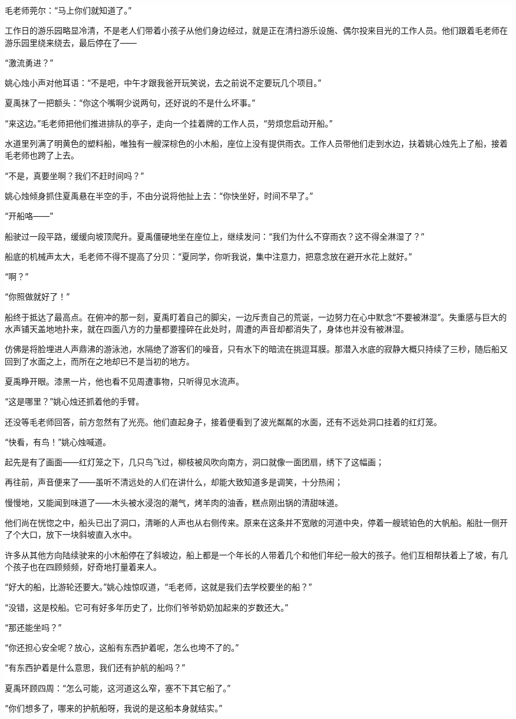 毛老师莞尔：“马上你们就知道了。”

工作日的游乐园略显冷清，不是老人们带着小孩子从他们身边经过，就是正在清扫游乐设施、偶尔投来目光的工作人员。他们跟着毛老师在游乐园里绕来绕去，最后停在了——

“激流勇进？”

姚心烛小声对他耳语：“不是吧，中午才跟我爸开玩笑说，去之前说不定要玩几个项目。”

夏禹抹了一把额头：“你这个嘴啊少说两句，还好说的不是什么坏事。”

“来这边。”毛老师把他们推进排队的亭子，走向一个挂着牌的工作人员，“劳烦您启动开船。”

水道里列满了明黄色的塑料船，唯独有一艘深棕色的小木船，座位上没有提供雨衣。工作人员带他们走到水边，扶着姚心烛先上了船，接着毛老师也跨了上去。

“不是，真要坐啊？我们不赶时间吗？”

姚心烛倾身抓住夏禹悬在半空的手，不由分说将他扯上去：“你快坐好，时间不早了。”

“开船咯——”

船驶过一段平路，缓缓向坡顶爬升。夏禹僵硬地坐在座位上，继续发问：“我们为什么不穿雨衣？这不得全淋湿了？”

船底的机械声太大，毛老师不得不提高了分贝：“夏同学，你听我说，集中注意力，把意念放在避开水花上就好。”

“啊？”

“你照做就好了！”

船终于抵达了最高点。在俯冲的那一刻，夏禹盯着自己的脚尖，一边斥责自己的荒诞，一边努力在心中默念“不要被淋湿”。失重感与巨大的水声铺天盖地地扑来，就在四面八方的力量都要撞碎在此处时，周遭的声音却都消失了，身体也并没有被淋湿。

仿佛是将脸埋进人声鼎沸的游泳池，水隔绝了游客们的噪音，只有水下的暗流在挑逗耳膜。那潜入水底的寂静大概只持续了三秒，随后船又回到了水面之上，而所在之地却已不是当初的地方。

夏禹睁开眼。漆黑一片，他也看不见周遭事物，只听得见水流声。

“这是哪里？”姚心烛还抓着他的手臂。

还没等毛老师回答，前方忽然有了光亮。他们直起身子，接着便看到了波光粼粼的水面，还有不远处洞口挂着的红灯笼。

“快看，有鸟！”姚心烛喊道。

起先是有了画面——红灯笼之下，几只鸟飞过，柳枝被风吹向南方，洞口就像一面团扇，绣下了这幅画；

再往前，声音便来了——虽听不清远处的人们在讲什么，却能大致知道多是调笑，十分热闹；

慢慢地，又能闻到味道了——木头被水浸泡的潮气，烤羊肉的油香，糕点刚出锅的清甜味道。

他们尚在恍惚之中，船头已出了洞口，清晰的人声也从右侧传来。原来在这条并不宽敞的河道中央，停着一艘琥铂色的大帆船。船肚一侧开了个大口，放下一块斜坡直入水中。

许多从其他方向陆续驶来的小木船停在了斜坡边，船上都是一个年长的人带着几个和他们年纪一般大的孩子。他们互相帮扶着上了坡，有几个孩子也在四顾频频，好奇地打量着来人。

“好大的船，比游轮还要大。”姚心烛惊叹道，“毛老师，这就是我们去学校要坐的船？”

“没错，这是校船。它可有好多年历史了，比你们爷爷奶奶加起来的岁数还大。”

“那还能坐吗？”

“你还担心安全呢？放心，这船有东西护着呢，怎么也垮不了的。”

“有东西护着是什么意思，我们还有护航的船吗？”

夏禹环顾四周：“怎么可能，这河道这么窄，塞不下其它船了。”

“你们想多了，哪来的护航船呀，我说的是这船本身就结实。”
